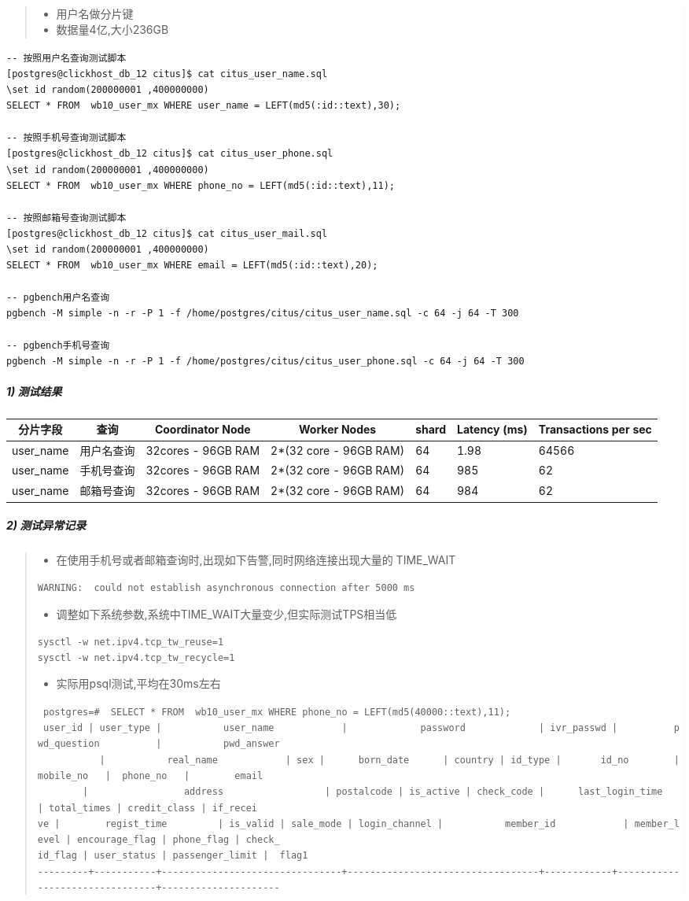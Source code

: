 > * 用户名做分片键
> * 数据量4亿,大小236GB
>

```
-- 按照用户名查询测试脚本
[postgres@clickhost_db_12 citus]$ cat citus_user_name.sql 
\set id random(200000001 ,400000000)
SELECT * FROM  wb10_user_mx WHERE user_name = LEFT(md5(:id::text),30);

-- 按照手机号查询测试脚本
[postgres@clickhost_db_12 citus]$ cat citus_user_phone.sql 
\set id random(200000001 ,400000000)
SELECT * FROM  wb10_user_mx WHERE phone_no = LEFT(md5(:id::text),11);

-- 按照邮箱号查询测试脚本
[postgres@clickhost_db_12 citus]$ cat citus_user_mail.sql 
\set id random(200000001 ,400000000)
SELECT * FROM  wb10_user_mx WHERE email = LEFT(md5(:id::text),20);

-- pgbench用户名查询
pgbench -M simple -n -r -P 1 -f /home/postgres/citus/citus_user_name.sql -c 64 -j 64 -T 300

-- pgbench手机号查询
pgbench -M simple -n -r -P 1 -f /home/postgres/citus/citus_user_phone.sql -c 64 -j 64 -T 300
```

##### 1) 测试结果

| 分片字段  | 查询       | Coordinator Node   | Worker Nodes           | shard | Latency (ms) | Transactions per sec |
| --------- | ---------- | ------------------ | ---------------------- | ----- | ------------ | -------------------- |
| user_name | 用户名查询 | 32cores - 96GB RAM | 2*(32 core - 96GB RAM) | 64    | 1.98         | 64566                |
| user_name | 手机号查询 | 32cores - 96GB RAM | 2*(32 core - 96GB RAM) | 64    | 985          | 62                   |
| user_name | 邮箱号查询 | 32cores - 96GB RAM | 2*(32 core - 96GB RAM) | 64    | 984          | 62                   |

##### 2) 测试异常记录

> * 在使用手机号或者邮箱查询时,出现如下告警,同时网络连接出现大量的 TIME_WAIT
>
> ```
> WARNING:  could not establish asynchronous connection after 5000 ms
> ```
>
> * 调整如下系统参数,系统中TIME_WAIT大量变少,但实际测试TPS相当低
>
> ```
> sysctl -w net.ipv4.tcp_tw_reuse=1
> sysctl -w net.ipv4.tcp_tw_recycle=1
> ```
> * 实际用psql测试,平均在30ms左右
> ```
>  postgres=#  SELECT * FROM  wb10_user_mx WHERE phone_no = LEFT(md5(40000::text),11);
>  user_id | user_type |           user_name            |             password             | ivr_passwd |          pwd_question          |           pwd_answer
>            |           real_name            | sex |      born_date      | country | id_type |       id_no        |  mobile_no   |  phone_no   |        email 
>         |                 address                  | postalcode | is_active | check_code |      last_login_time       | total_times | credit_class | if_recei
> ve |        regist_time         | is_valid | sale_mode | login_channel |           member_id            | member_level | encourage_flag | phone_flag | check_
> id_flag | user_status | passenger_limit |  flag1   
> ---------+-----------+--------------------------------+----------------------------------+------------+--------------------------------+---------------------